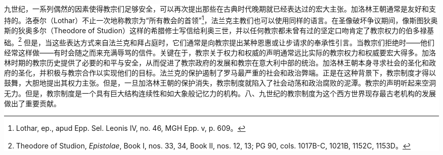 九世纪，一系列偶然的因素使得教宗们足够安全，可以再次提出那些在古典时代晚期就已经表达过的宏大主张。加洛林王朝通常是友好和支持的。洛泰尔（Lothar）不止一次地称教宗为“所有教会的首领”[^83]，法兰克主教们也可以使用同样的语言。在圣像破坏争议期间，像斯图狄奥斯的狄奥多尔（Theodore of Studion）这样的希腊修士写信给利奥三世，并以任何教宗都未曾有过的坚定口吻肯定了教宗权力的伯多禄基础。[^84] 但是，当这些表达方式来自法兰克和拜占庭时，它们通常是向教宗提出某种恩惠或让步请求的奉承性引言。当教宗们拒绝时——他们经常这样做——有时会随之而来充满辱骂的信件。关键在于，教宗关于权力和权威的声明通常远比实际的教宗权力和权威要宏大得多。加洛林时期的教宗历史提供了必要的和平与安全，从而促进了教宗政府的发展和教宗在意大利中部的统治。加洛林王朝本身寻求社会的圣化和政府的圣化，并积极与教宗合作以实现他们的目标。法兰克的保护遏制了罗马最严重的社会和政治弊端。正是在这种背景下，教宗制度才得以鼓舞，大胆地提出其权力主张。但是，一旦加洛林王朝的保护消失，教宗制度就陷入了社会动荡和政治腐败的泥潭。教宗的声明听起来空洞无力。但是，教宗制度是一个具有巨大结构连续性和如大象般记忆力的机构。八、九世纪的教宗制度为这个西方世界现存最古老机构的发展做出了重要贡献。


[^1]: 相对较近的教宗史著作中，可提及的有：Ullmann (1970; 1972); Pacaut (1976); Richards (1979); Zimmermann (1981); Fink (1981); Franzen and Baumer (1982); Schimmelpfennig (1984); Anton (1984); Fried (1984)。关于个别教宗任期的最详细记述仍见于 Mann (1925)。Zimmermann (1981), pp. 7-10 对教宗论战传统的兴起进行了尖锐而简洁的讨论。新教传统中关于教宗史的经典论述见 Caspar (1930; 1933; 1956) 和 Haller (1951)。天主教观点的最全面呈现见 Seppelt (1954)。
[^2]: *Liber Pontificalis*, ed. Duchesne, 2d edn (1955-7)。
[^3]: Noble (1985); Bertolini (1970)。
[^4]: 尚无全面的校勘版本。部分文本见于MGH各卷，更多见于PL。研究关键在于 Jaffe (1885)。
[^5]: Noble (1990), pp. 84-93。
[^6]: Pitz (1990)。
[^7]: Noble (1990), pp. 93-5。
[^8]: LD; Noble (1990), pp. 95-6 and n. 49。
[^9]: *Ordo Romanus* I, ed. Andrieu, *Les ordines* II, pp. 67-108。
[^10]: LP, ed. Duchesne. I, pp. 432-3, 434-5, 499-514; II, pp. 1-3, 7-34, 74-83, 111-34, 152-3, 163-4, 166-7。Geertman (1975)。
[^11]: Grierson and Blackburn (1986), pp. 259-66。
[^12]: Gelasius I, Letter to the Emperor Anastasius, ed. E. Schwartz, pp. 20-1, at p. 20。
[^13]: 关于下文，详见上文第13章和第14章。
[^14]: Noble (1984), pp. 1-60。
[^15]: Mansi, XI.912C-1006B。
[^16]: Martin (1930), pp. 5-84; Beck (1966), pp. 13-61; Haldon (1977); Stein (1980)。
[^17]: Speck (1981)。
[^18]: Noble (1984), pp. 61-98，附有进一步的文献和史料。
[^19]: Noble (1984), pp. 99-157。
[^20]: Noble (1984), pp. 138-83。
[^21]: *Pactum Hludovicianum*, MGH Cap. 1, ed. A. Boretius, no. 172, pp. 352-5。
[^22]: 关于这些事件的各种解释，见 Sullivan (1959) 和 Wolf (1972) 编辑的两本选集。亦见 Noble (1984), pp. 256-75, 278-308。
[^23]: *Constitutio Romana*, MGH Cap. I, ed. A. Boretius, no. 161, pp. 322-4。
[^24]: Bertolini (1956); Noble (1984), pp. 308-22。
[^25]: *Libellus de imperia potestate in urbe Roma*, ed. Zuchetti, pp. 197-8。
[^26]: LP II, p. 52 (Paschal I), pp. 142-3 (Benedict III), p. 173 (Hadrian II)。这些教宗都遭到军事贵族或“帝国”贵族的反对。
[^27]: Bosl (1964); Duby (1974), pp. 93-4。
[^28]: Roman Council of 862, c. 6: Jaffe, *Regesta Pontificum Romanorum*, p. 345。
[^29]: Brown (1984)。
[^30]: 但普遍的繁荣不一定意味着所有人都繁荣：Wickham (1981), pp. 80-114; Tabacco (1989), pp. 4-6, 109-76。
[^31]: Kreutz (1991), pp. 18-74; 见上文第5、6、10和13章。
[^32]: Kreutz (1991), pp. 18-55; 见上文第10章。
[^33]: LP II, p. 82。
[^34]: LP II, pp. 115, 123; Mann (1925) II, pp. 262-7; Krautheimer (1980), pp. 117-20。
[^35]: Noble (1984), pp. 188-205。
[^36]: Noble (1990), pp. 98-101。
[^37]: Kuttner (1945); Fürst (1967)。
[^38]: Ferrari (1957), pp. 365-75。
[^39]: Noble (1984), pp. 217-18。
[^40]: Noble (1984), pp. 218-22; Noble (1990), pp. 84-92。
[^41]: Fischer (1939)。
[^42]: Noble (1984), p. 223。
[^43]: Spearing (1918); Recchia (1978); Castagnetti (1979)。
[^44]: Lestocquoy (1930); Bertolini (1968)。
[^45]: Bertolini (1952); Noble (1984), pp. 246-9。
[^46]: Haugh (1975)。
[^47]: Letter of Hadrian I, MGH, Epp. Sel. Pont. Rom., no. 1, MGH Epp. v, pp. 5-57。
[^48]: Cavadini (1993)。
[^49]: Haugh (1975)。
[^50]: Jaffe, *Regesta*, no. 2519; letter of Jerusalem monks to Leo III, Epp. Sel. Pont. Rom., no. 7, MGH Epp. v, pp. 64-8。
[^51]: Alexander (1953; 1958); Martin (1930), pp. 150-221。
[^52]: *Michaelis epistola ad Hludowicum imperatorem directa*, MGH Conc. II:2, no. 44A, pp. 475-80。
[^53]: MGH Conc. II:2, nos. 44B-E, pp. 480-551。
[^54]: Vielhaber (1955)。
[^55]: Bakhuizen van den Brink (1954); Bouhot (1976); 见下文，pp. 767-73; 777-80。
[^56]: Alcuin, ep. no. 3, ed. Dümmler, MGH Epp. IV, pp. 19-29; Wormald (1991), pp. 28-36。
[^57]: Jaffe, *Regesta*, no. 2456; Godfrey (1962), pp. 263-7。
[^58]: Jaffe, *Regesta*, no. 2494。
[^59]: Reuter (1980), pp. 78-9 and McKitterick, 上文，pp. 72-6。
[^60]: Jaffe, *Regesta*, nos. 2495, 2496。
[^61]: Smith (1992)。
[^62]: *Codex Carolinus*, no. 54, ed. Gundlach, MGH Epp. V, pp. 576-7。关于意大利东北部的教宗关系，缺乏全面的研究。
[^63]: Noble (1984), pp. 250-5 and passim。
[^64]: Jaffe, *Regesta*, nos. 2631-3。
[^65]: McKeon (1978)。
[^66]: Jaffe, *Regesta*, nos. 2629, 2654, 2661。
[^67]: Dvornik (1948)。
[^68]: McKeon (1978), pp. 39-56。
[^69]: Sullivan (1955)。
[^70]: Sawyer, Sawyer and Wood (1987), pp. 36-67。
[^71]: Vlasto (1970)。
[^72]: Sullivan (1966)。
[^73]: Jaffe, *Regesta*, no. 2371 (Paul I); Mann (1925) II, pp. 228-30 (Gregory IV), John the Deacon, *Vita Gregorii* II, c. 9, 10, PL 75, cols. 91-2 and Notker *Gesta Karoli*, c. 10, ed. Rau, pp. 334-6。亦见 Rankin (1993) 及其参考文献。
[^74]: *Codex Carolinus*, no. 89, MGH Epp. V, p. 626。
[^75]: Krautheimer (1969); Heitz (1976)。
[^76]: Gregory IV, Epp. Sel., no. 14, MGH Epp. v, pp. 72-81。
[^77]: Agobard of Lyons, ep. no. 16, MGH, Epp. IV, p. 277; Morrison (1969), pp. 213-51, 363-72。
[^78]: MGH SS I, p. 579。
[^79]: AB(1) s.a. 864, p. 107。
[^80]: Leo IV, ep. no. 10, MGH Epp. v, p. 589。
[^81]: Fuhrmann (1972), pp. 195-236; (1973), pp. 237-88。
[^82]: Markus (1970)。
[^83]: Lothar, ep., apud Epp. Sel. Leonis IV, no. 46, MGH Epp. v, p. 609。
[^84]: Theodore of Studion, *Epistolae*, Book I, nos. 33, 34, Book II, nos. 12, 13; PG 90, cols. 1017B-C, 1021B, 1152C, 1153D。
